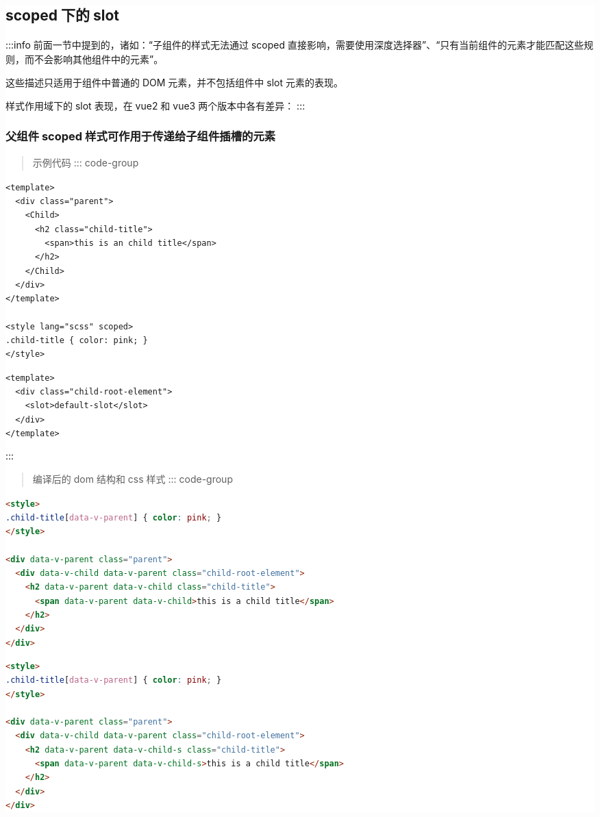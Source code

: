 
## scoped 下的 slot
:::info
前面一节中提到的，诸如：“子组件的样式无法通过 scoped 直接影响，需要使用深度选择器”、“只有当前组件的元素才能匹配这些规则，而不会影响其他组件中的元素”。

这些描述只适用于组件中普通的 DOM 元素，并不包括组件中 slot 元素的表现。

样式作用域下的 slot 表现，在 vue2 和 vue3 两个版本中各有差异：
:::


### 父组件 scoped 样式可作用于传递给子组件插槽的元素
> 示例代码
::: code-group
```vue [parent.vue]
<template>
  <div class="parent">
    <Child>
      <h2 class="child-title">
        <span>this is an child title</span>
      </h2>
    </Child>
  </div>
</template>

<style lang="scss" scoped>
.child-title { color: pink; }
</style>
```
```vue [child.vue]
<template>
  <div class="child-root-element">
    <slot>default-slot</slot>
  </div>
</template>
```
:::

> 编译后的 dom 结构和 css 样式
::: code-group
```html [Env01、Env02]
<style>
.child-title[data-v-parent] { color: pink; }
</style>

<div data-v-parent class="parent">
  <div data-v-child data-v-parent class="child-root-element">
    <h2 data-v-parent data-v-child class="child-title">
      <span data-v-parent data-v-child>this is a child title</span>
    </h2>
  </div>
</div>
```
```html [Env03]
<style>
.child-title[data-v-parent] { color: pink; }
</style>

<div data-v-parent class="parent">
  <div data-v-child data-v-parent class="child-root-element">
    <h2 data-v-parent data-v-child-s class="child-title">
      <span data-v-parent data-v-child-s>this is a child title</span>
    </h2>
  </div>
</div>
```